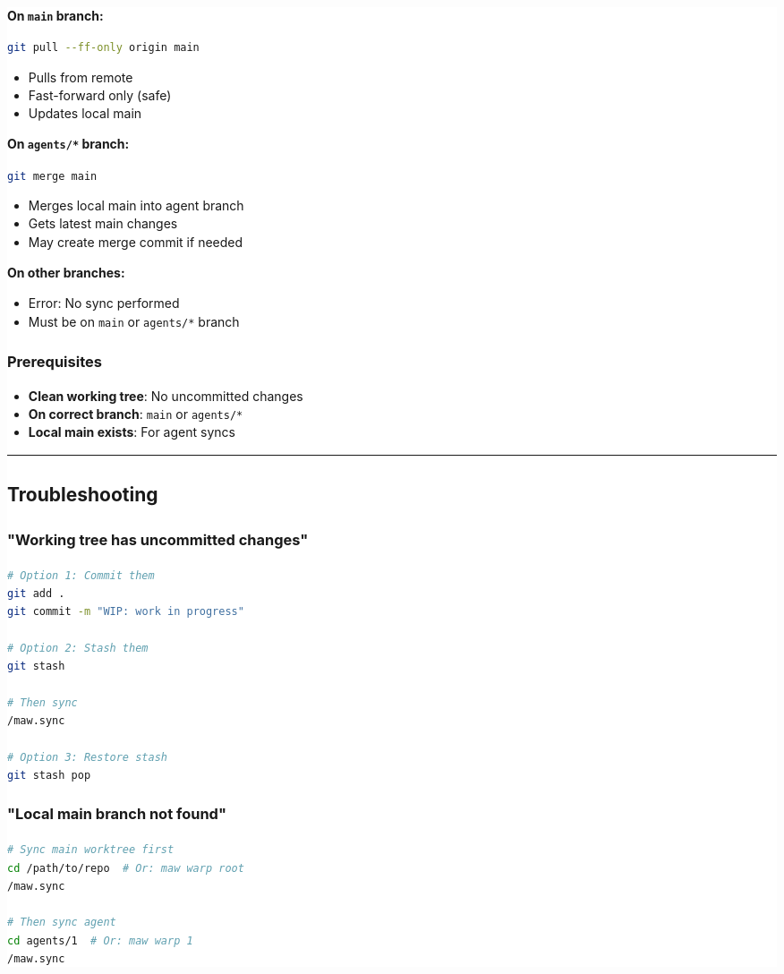 **On `main` branch:**
```bash
git pull --ff-only origin main
```
- Pulls from remote
- Fast-forward only (safe)
- Updates local main

**On `agents/*` branch:**
```bash
git merge main
```
- Merges local main into agent branch
- Gets latest main changes
- May create merge commit if needed

**On other branches:**
- Error: No sync performed
- Must be on `main` or `agents/*` branch

### Prerequisites

- **Clean working tree**: No uncommitted changes
- **On correct branch**: `main` or `agents/*`
- **Local main exists**: For agent syncs

---

## Troubleshooting

### "Working tree has uncommitted changes"

```bash
# Option 1: Commit them
git add .
git commit -m "WIP: work in progress"

# Option 2: Stash them
git stash

# Then sync
/maw.sync

# Option 3: Restore stash
git stash pop
```

### "Local main branch not found"

```bash
# Sync main worktree first
cd /path/to/repo  # Or: maw warp root
/maw.sync

# Then sync agent
cd agents/1  # Or: maw warp 1
/maw.sync
```
